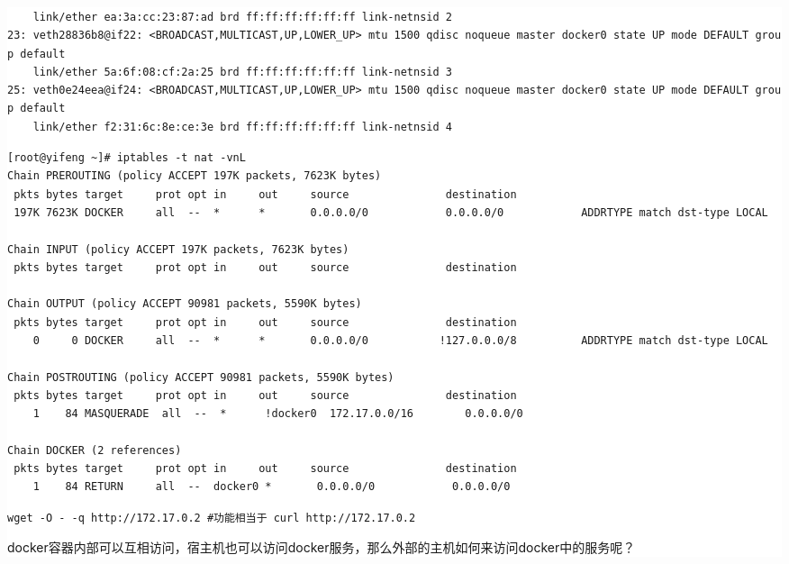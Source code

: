 ```shell
    link/ether ea:3a:cc:23:87:ad brd ff:ff:ff:ff:ff:ff link-netnsid 2
23: veth28836b8@if22: <BROADCAST,MULTICAST,UP,LOWER_UP> mtu 1500 qdisc noqueue master docker0 state UP mode DEFAULT group default 
    link/ether 5a:6f:08:cf:2a:25 brd ff:ff:ff:ff:ff:ff link-netnsid 3
25: veth0e24eea@if24: <BROADCAST,MULTICAST,UP,LOWER_UP> mtu 1500 qdisc noqueue master docker0 state UP mode DEFAULT group default 
    link/ether f2:31:6c:8e:ce:3e brd ff:ff:ff:ff:ff:ff link-netnsid 4

```

```shell
[root@yifeng ~]# iptables -t nat -vnL
Chain PREROUTING (policy ACCEPT 197K packets, 7623K bytes)
 pkts bytes target     prot opt in     out     source               destination         
 197K 7623K DOCKER     all  --  *      *       0.0.0.0/0            0.0.0.0/0            ADDRTYPE match dst-type LOCAL

Chain INPUT (policy ACCEPT 197K packets, 7623K bytes)
 pkts bytes target     prot opt in     out     source               destination         

Chain OUTPUT (policy ACCEPT 90981 packets, 5590K bytes)
 pkts bytes target     prot opt in     out     source               destination         
    0     0 DOCKER     all  --  *      *       0.0.0.0/0           !127.0.0.0/8          ADDRTYPE match dst-type LOCAL

Chain POSTROUTING (policy ACCEPT 90981 packets, 5590K bytes)
 pkts bytes target     prot opt in     out     source               destination         
    1    84 MASQUERADE  all  --  *      !docker0  172.17.0.0/16        0.0.0.0/0           

Chain DOCKER (2 references)
 pkts bytes target     prot opt in     out     source               destination         
    1    84 RETURN     all  --  docker0 *       0.0.0.0/0            0.0.0.0/0    
```

```shell
wget -O - -q http://172.17.0.2 #功能相当于 curl http://172.17.0.2
```

docker容器内部可以互相访问，宿主机也可以访问docker服务，那么外部的主机如何来访问docker中的服务呢？
